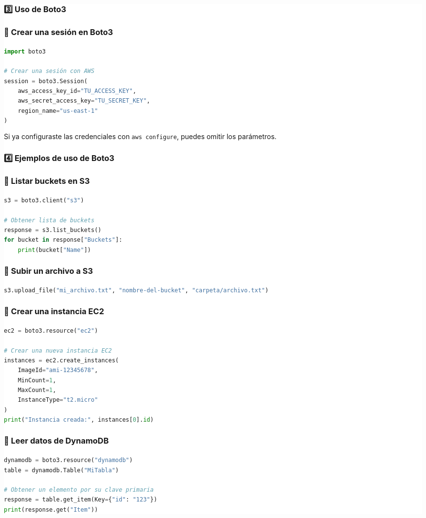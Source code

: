 ### **3️⃣ Uso de Boto3**
### **🔹 Crear una sesión en Boto3**
```python
import boto3

# Crear una sesión con AWS
session = boto3.Session(
    aws_access_key_id="TU_ACCESS_KEY",
    aws_secret_access_key="TU_SECRET_KEY",
    region_name="us-east-1"
)
```
Si ya configuraste las credenciales con `aws configure`, puedes omitir los parámetros.

### **4️⃣ Ejemplos de uso de Boto3**
### **🔹 Listar buckets en S3**
```python
s3 = boto3.client("s3")

# Obtener lista de buckets
response = s3.list_buckets()
for bucket in response["Buckets"]:
    print(bucket["Name"])
```

### **🔹 Subir un archivo a S3**
```python
s3.upload_file("mi_archivo.txt", "nombre-del-bucket", "carpeta/archivo.txt")
```

### **🔹 Crear una instancia EC2**
```python
ec2 = boto3.resource("ec2")

# Crear una nueva instancia EC2
instances = ec2.create_instances(
    ImageId="ami-12345678", 
    MinCount=1,
    MaxCount=1,
    InstanceType="t2.micro"
)
print("Instancia creada:", instances[0].id)
```

### **🔹 Leer datos de DynamoDB**
```python
dynamodb = boto3.resource("dynamodb")
table = dynamodb.Table("MiTabla")

# Obtener un elemento por su clave primaria
response = table.get_item(Key={"id": "123"})
print(response.get("Item"))
```
